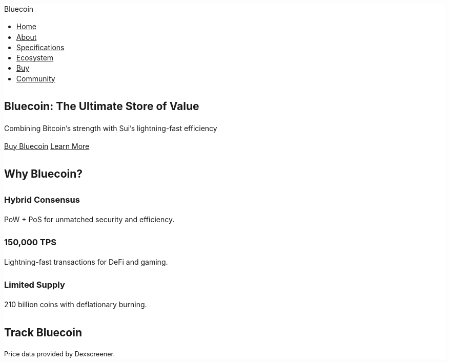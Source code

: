   <nav class="navbar">
    <div class="logo">Bluecoin</div>
    <ul class="nav-links">
      <li><a href="#home">Home</a></li>
      <li><a href="#about">About</a></li>
      <li><a href="#specs">Specifications</a></li>
      <li><a href="#ecosystem">Ecosystem</a></li>
      <li><a href="#buy">Buy</a></li>
      <li><a href="#community">Community</a></li>
    </ul>
  </nav>

  
  <section id="home" class="hero">
    <div class="coin-animation"></div>
    <div class="hero-content">
      <h1>Bluecoin: The Ultimate Store of Value</h1>
      <p>Combining Bitcoin’s strength with Sui’s lightning-fast efficiency</p>
      <div class="cta-buttons">
        <a href="https://tinyurl.com/BitcoinxSuix" class="btn primary">Buy Bluecoin</a>
        <a href="#about" class="btn secondary">Learn More</a>
      </div>
    </div>
  </section>

  
  <section id="features" class="features">
    <h2>Why Bluecoin?</h2>
    <div class="feature-grid">
      <div class="feature-card">
        <h3>Hybrid Consensus</h3>
        <p>PoW + PoS for unmatched security and efficiency.</p>
      </div>
      <div class="feature-card">
        <h3>150,000 TPS</h3>
        <p>Lightning-fast transactions for DeFi and gaming.</p>
      </div>
      <div class="feature-card">
        <h3>Limited Supply</h3>
        <p>210 billion coins with deflationary burning.</p>
      </div>
    </div>
  </section>

  
  <section id="charts" class="charts">
    <h2>Track Bluecoin</h2>
    <div class="chart-container">
      <iframe src="https://dexscreener.com/sui/0x7c3c96ced34b6bb02677467a9b305335a4681ca744cfadaa516884748fcbbad8" width="100%" height="100%" frameborder="0"></iframe>
    </div>
    <p style="font-size: 0.9rem; margin-top: 1rem;">Price data provided by Dexscreener.</p>
  </section>
